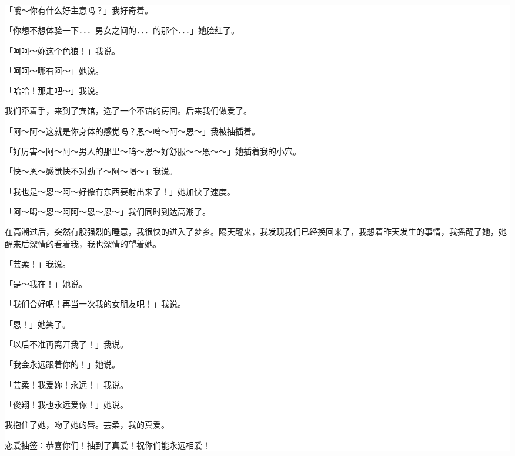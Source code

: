 「哦～你有什么好主意吗？」我好奇着。

「你想不想体验一下．．．男女之间的．．．的那个．．．」她脸红了。

「呵呵～妳这个色狼！」我说。

「呵呵～哪有阿～」她说。

「哈哈！那走吧～」我说。

我们牵着手，来到了宾馆，选了一个不错的房间。后来我们做爱了。

「阿～阿～这就是你身体的感觉吗？恩～呜～阿～恩～」我被抽插着。

「好厉害～阿～阿～男人的那里～呜～恩～好舒服～～恩～～」她插着我的小穴。

「快～恩～感觉快不对劲了～阿～喝～」我说。

「我也是～恩～阿～好像有东西要射出来了！」她加快了速度。

「阿～喝～恩～阿阿～恩～恩～」我们同时到达高潮了。

在高潮过后，突然有股强烈的睡意，我很快的进入了梦乡。隔天醒来，我发现我们已经换回来了，我想着昨天发生的事情，我摇醒了她，她醒来后深情的看着我，我也深情的望着她。

「芸柔！」我说。

「是～我在！」她说。

「我们合好吧！再当一次我的女朋友吧！」我说。

「恩！」她笑了。

「以后不准再离开我了！」我说。

「我会永远跟着你的！」她说。

「芸柔！我爱妳！永远！」我说。

「俊翔！我也永远爱你！」她说。

我抱住了她，吻了她的唇。芸柔，我的真爱。

恋爱抽签：恭喜你们！抽到了真爱！祝你们能永远相爱！



